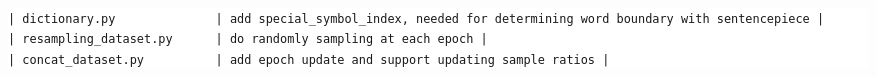 ```
| dictionary.py              | add special_symbol_index, needed for determining word boundary with sentencepiece |
| resampling_dataset.py      | do randomly sampling at each epoch |
| concat_dataset.py          | add epoch update and support updating sample ratios |